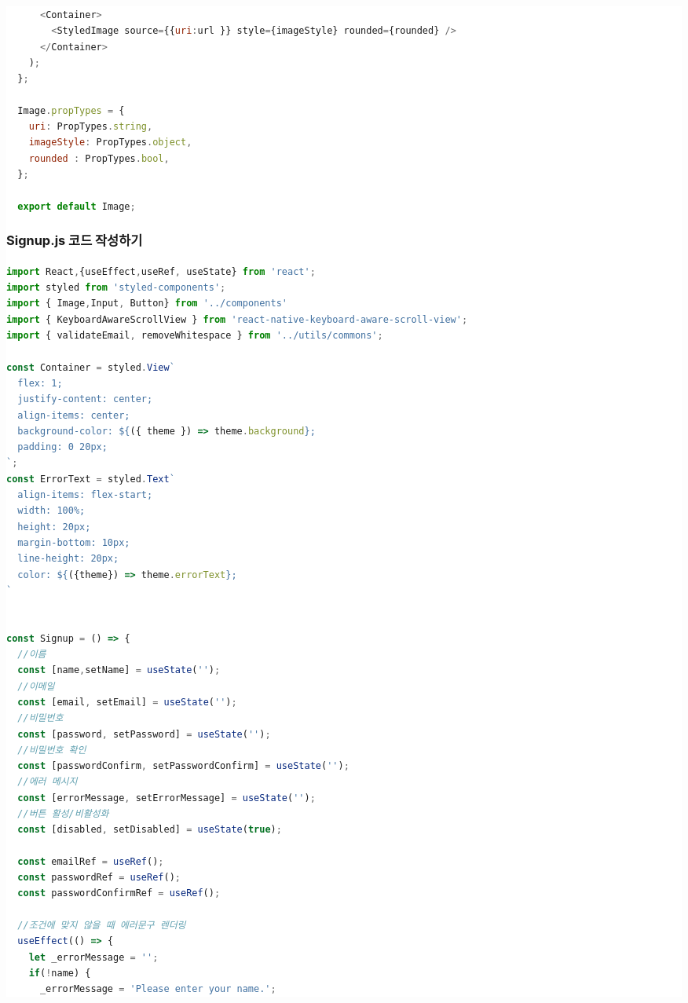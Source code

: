 ```js
      <Container>
        <StyledImage source={{uri:url }} style={imageStyle} rounded={rounded} />      
      </Container>
    );
  };
  
  Image.propTypes = {
    uri: PropTypes.string,
    imageStyle: PropTypes.object,
    rounded : PropTypes.bool,
  };
  
  export default Image;
```
### Signup.js 코드 작성하기
```js
import React,{useEffect,useRef, useState} from 'react';
import styled from 'styled-components';
import { Image,Input, Button} from '../components'
import { KeyboardAwareScrollView } from 'react-native-keyboard-aware-scroll-view';
import { validateEmail, removeWhitespace } from '../utils/commons';

const Container = styled.View`
  flex: 1;
  justify-content: center;
  align-items: center;
  background-color: ${({ theme }) => theme.background};
  padding: 0 20px;
`;
const ErrorText = styled.Text`
  align-items: flex-start;
  width: 100%;
  height: 20px;
  margin-bottom: 10px;
  line-height: 20px;
  color: ${({theme}) => theme.errorText};
`


const Signup = () => {
  //이름
  const [name,setName] = useState('');
  //이메일
  const [email, setEmail] = useState('');
  //비밀번호
  const [password, setPassword] = useState('');
  //비밀번호 확인
  const [passwordConfirm, setPasswordConfirm] = useState('');
  //에러 메시지
  const [errorMessage, setErrorMessage] = useState('');
  //버튼 활성/비활성화
  const [disabled, setDisabled] = useState(true);

  const emailRef = useRef();
  const passwordRef = useRef();
  const passwordConfirmRef = useRef();

  //조건에 맞지 않을 때 에러문구 렌더링
  useEffect(() => {
    let _errorMessage = '';
    if(!name) {
      _errorMessage = 'Please enter your name.';
```